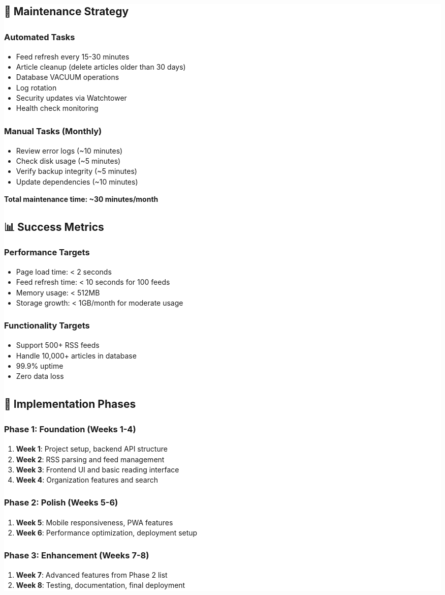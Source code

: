 ## 🔧 Maintenance Strategy

### **Automated Tasks**
- Feed refresh every 15-30 minutes
- Article cleanup (delete articles older than 30 days)
- Database VACUUM operations
- Log rotation
- Security updates via Watchtower
- Health check monitoring

### **Manual Tasks (Monthly)**
- Review error logs (~10 minutes)
- Check disk usage (~5 minutes)
- Verify backup integrity (~5 minutes)
- Update dependencies (~10 minutes)

**Total maintenance time: ~30 minutes/month**

## 📊 Success Metrics

### **Performance Targets**
- Page load time: < 2 seconds
- Feed refresh time: < 10 seconds for 100 feeds
- Memory usage: < 512MB
- Storage growth: < 1GB/month for moderate usage

### **Functionality Targets**
- Support 500+ RSS feeds
- Handle 10,000+ articles in database
- 99.9% uptime
- Zero data loss

## 🚀 Implementation Phases

### **Phase 1: Foundation (Weeks 1-4)**
1. **Week 1**: Project setup, backend API structure
2. **Week 2**: RSS parsing and feed management
3. **Week 3**: Frontend UI and basic reading interface
4. **Week 4**: Organization features and search

### **Phase 2: Polish (Weeks 5-6)**
1. **Week 5**: Mobile responsiveness, PWA features
2. **Week 6**: Performance optimization, deployment setup

### **Phase 3: Enhancement (Weeks 7-8)**
1. **Week 7**: Advanced features from Phase 2 list
2. **Week 8**: Testing, documentation, final deployment
